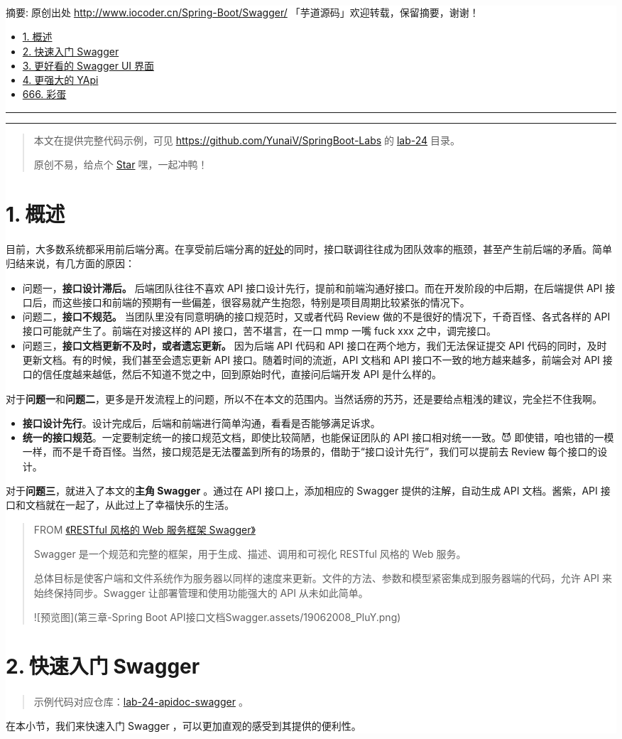 摘要: 原创出处 http://www.iocoder.cn/Spring-Boot/Swagger/ 「芋道源码」欢迎转载，保留摘要，谢谢！

- [1. 概述](http://www.iocoder.cn/Spring-Boot/Swagger/)
- [2. 快速入门 Swagger](http://www.iocoder.cn/Spring-Boot/Swagger/)
- [3. 更好看的 Swagger UI 界面](http://www.iocoder.cn/Spring-Boot/Swagger/)
- [4. 更强大的 YApi](http://www.iocoder.cn/Spring-Boot/Swagger/)
- [666. 彩蛋](http://www.iocoder.cn/Spring-Boot/Swagger/)

------

------

> 本文在提供完整代码示例，可见 https://github.com/YunaiV/SpringBoot-Labs 的 [lab-24](https://github.com/YunaiV/SpringBoot-Labs/tree/master/lab-24) 目录。
>
> 原创不易，给点个 [Star](https://github.com/YunaiV/SpringBoot-Labs/stargazers) 嘿，一起冲鸭！

# 1. 概述

目前，大多数系统都采用前后端分离。在享受前后端分离的[好处](https://www.zhihu.com/question/28207685)的同时，接口联调往往成为团队效率的瓶颈，甚至产生前后端的矛盾。简单归结来说，有几方面的原因：

- 问题一，**接口设计滞后。** 后端团队往往不喜欢 API 接口设计先行，提前和前端沟通好接口。而在开发阶段的中后期，在后端提供 API 接口后，而这些接口和前端的预期有一些偏差，很容易就产生抱怨，特别是项目周期比较紧张的情况下。
- 问题二，**接口不规范。** 当团队里没有同意明确的接口规范时，又或者代码 Review 做的不是很好的情况下，千奇百怪、各式各样的 API 接口可能就产生了。前端在对接这样的 API 接口，苦不堪言，在一口 mmp 一嘴 fuck xxx 之中，调完接口。
- 问题三，**接口文档更新不及时，或者遗忘更新。** 因为后端 API 代码和 API 接口在两个地方，我们无法保证提交 API 代码的同时，及时更新文档。有的时候，我们甚至会遗忘更新 API 接口。随着时间的流逝，API 文档和 API 接口不一致的地方越来越多，前端会对 API 接口的信任度越来越低，然后不知道不觉之中，回到原始时代，直接问后端开发 API 是什么样的。

对于**问题一**和**问题二**，更多是开发流程上的问题，所以不在本文的范围内。当然话痨的艿艿，还是要给点粗浅的建议，完全拦不住我啊。

- **接口设计先行**。设计完成后，后端和前端进行简单沟通，看看是否能够满足诉求。
- **统一的接口规范**。一定要制定统一的接口规范文档，即使比较简陋，也能保证团队的 API 接口相对统一一致。😈 即使错，咱也错的一模一样，而不是千奇百怪。当然，接口规范是无法覆盖到所有的场景的，借助于“接口设计先行”，我们可以提前去 Review 每个接口的设计。

对于**问题三**，就进入了本文的**主角 Swagger** 。通过在 API 接口上，添加相应的 Swagger 提供的注解，自动生成 API 文档。酱紫，API 接口和文档就在一起了，从此过上了幸福快乐的生活。

> FROM [《RESTful 风格的 Web 服务框架 Swagger》](https://www.oschina.net/p/swagger)
>
> Swagger 是一个规范和完整的框架，用于生成、描述、调用和可视化 RESTful 风格的 Web 服务。
>
> 总体目标是使客户端和文件系统作为服务器以同样的速度来更新。文件的方法、参数和模型紧密集成到服务器端的代码，允许 API 来始终保持同步。Swagger 让部署管理和使用功能强大的 API 从未如此简单。
>
> ![预览图](第三章-Spring Boot API接口文档Swagger.assets/19062008_PluY.png)

# 2. 快速入门 Swagger

> 示例代码对应仓库：[lab-24-apidoc-swagger](https://github.com/YunaiV/SpringBoot-Labs/tree/master/lab-24/lab-24-apidoc-swagger) 。

在本小节，我们来快速入门 Swagger ，可以更加直观的感受到其提供的便利性。
